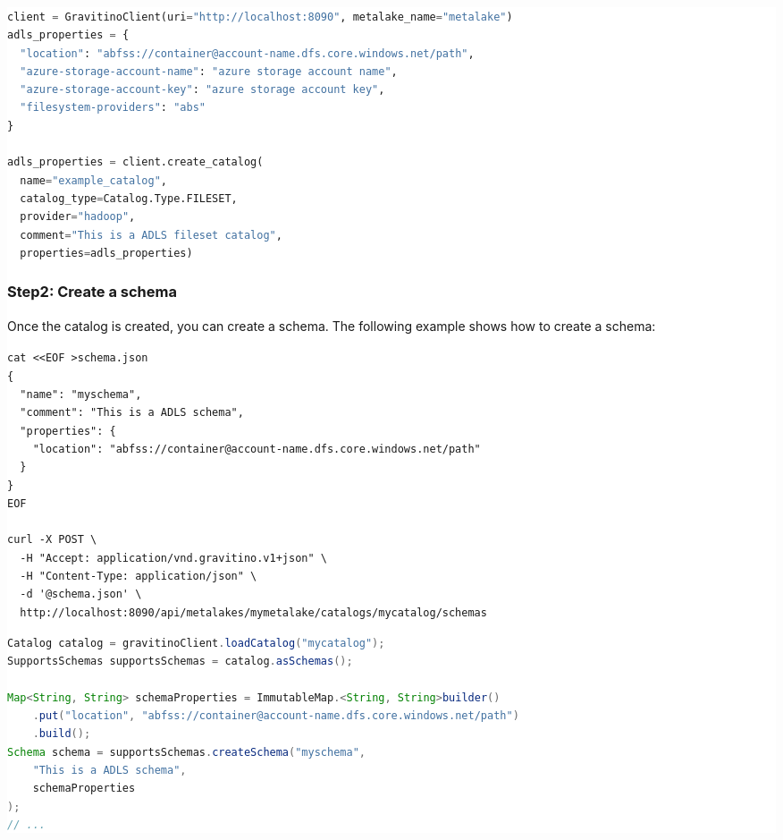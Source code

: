 </TabItem>
<TabItem value="python" label="Python">

```python
client = GravitinoClient(uri="http://localhost:8090", metalake_name="metalake")
adls_properties = {
  "location": "abfss://container@account-name.dfs.core.windows.net/path",
  "azure-storage-account-name": "azure storage account name",
  "azure-storage-account-key": "azure storage account key",
  "filesystem-providers": "abs"
}

adls_properties = client.create_catalog(
  name="example_catalog",
  catalog_type=Catalog.Type.FILESET,
  provider="hadoop",
  comment="This is a ADLS fileset catalog",
  properties=adls_properties)
```

</TabItem>
</Tabs>

### Step2: Create a schema

Once the catalog is created, you can create a schema.
The following example shows how to create a schema:

<Tabs groupId="language" queryString>
<TabItem value="shell" label="Shell">

```shell
cat <<EOF >schema.json
{
  "name": "myschema",
  "comment": "This is a ADLS schema",
  "properties": {
    "location": "abfss://container@account-name.dfs.core.windows.net/path"
  }
}
EOF

curl -X POST \
  -H "Accept: application/vnd.gravitino.v1+json" \
  -H "Content-Type: application/json" \
  -d '@schema.json' \
  http://localhost:8090/api/metalakes/mymetalake/catalogs/mycatalog/schemas
```
</TabItem>
<TabItem value="java" label="Java">

```java
Catalog catalog = gravitinoClient.loadCatalog("mycatalog");
SupportsSchemas supportsSchemas = catalog.asSchemas();

Map<String, String> schemaProperties = ImmutableMap.<String, String>builder()
    .put("location", "abfss://container@account-name.dfs.core.windows.net/path")
    .build();
Schema schema = supportsSchemas.createSchema("myschema",
    "This is a ADLS schema",
    schemaProperties
);
// ...
```
